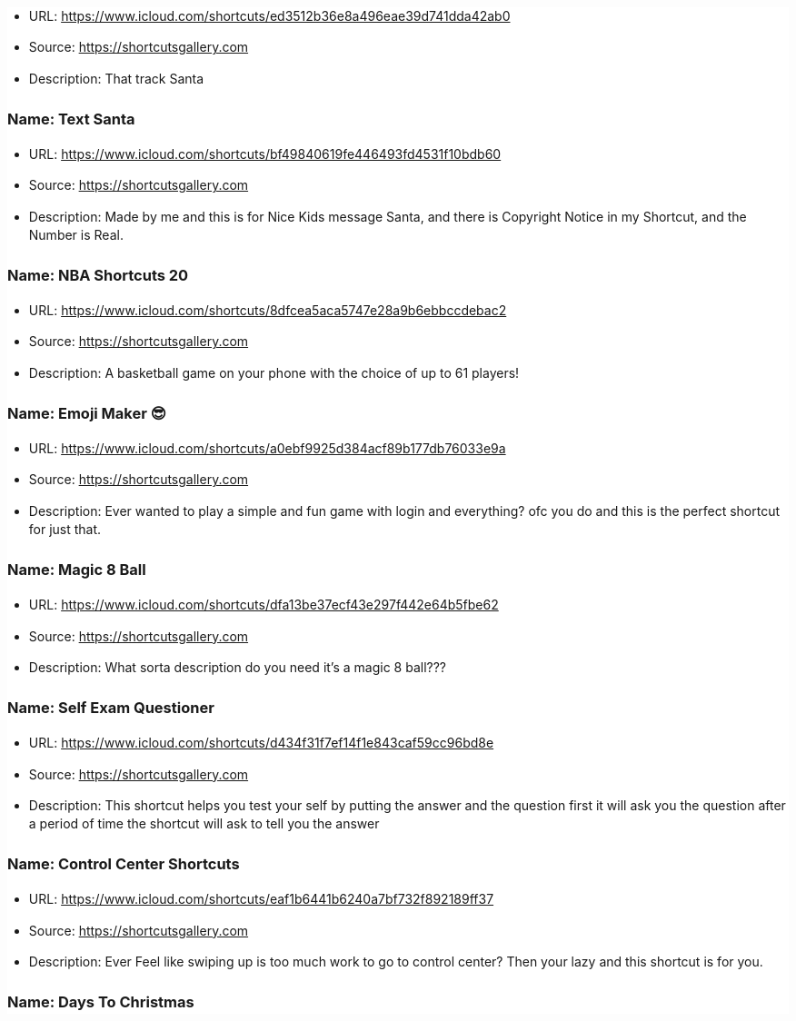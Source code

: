 - URL: https://www.icloud.com/shortcuts/ed3512b36e8a496eae39d741dda42ab0

- Source: https://shortcutsgallery.com

- Description: That track Santa

### Name: Text Santa

- URL: https://www.icloud.com/shortcuts/bf49840619fe446493fd4531f10bdb60

- Source: https://shortcutsgallery.com

- Description: Made by me and this is for Nice Kids message Santa, and there is Copyright Notice in my Shortcut, and the Number is Real.

### Name: NBA Shortcuts 20

- URL: https://www.icloud.com/shortcuts/8dfcea5aca5747e28a9b6ebbccdebac2

- Source: https://shortcutsgallery.com

- Description: A basketball game on your phone with the choice of up to 61 players!

### Name: Emoji Maker 😎

- URL: https://www.icloud.com/shortcuts/a0ebf9925d384acf89b177db76033e9a

- Source: https://shortcutsgallery.com

- Description: Ever wanted to play a simple and fun game with login and everything? ofc you do and this is the perfect shortcut for just that.

### Name: Magic 8 Ball

- URL: https://www.icloud.com/shortcuts/dfa13be37ecf43e297f442e64b5fbe62

- Source: https://shortcutsgallery.com

- Description: What sorta description do you need it’s a magic 8 ball???

### Name: Self Exam Questioner

- URL: https://www.icloud.com/shortcuts/d434f31f7ef14f1e843caf59cc96bd8e

- Source: https://shortcutsgallery.com

- Description: This shortcut helps you test your self by putting the answer and the question first it will ask you the question after a period of time the shortcut will ask to tell you the answer

### Name: Control Center Shortcuts

- URL: https://www.icloud.com/shortcuts/eaf1b6441b6240a7bf732f892189ff37

- Source: https://shortcutsgallery.com

- Description: Ever Feel like swiping up is too much work to go to control center? Then your lazy and this shortcut is for you.

### Name: Days To Christmas
